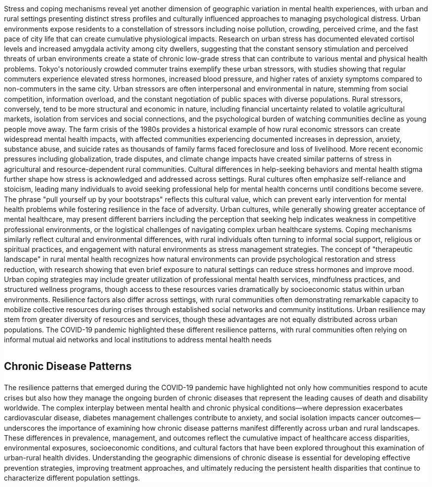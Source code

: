 Stress and coping mechanisms reveal yet another dimension of geographic variation in mental health experiences, with urban and rural settings presenting distinct stress profiles and culturally influenced approaches to managing psychological distress. Urban environments expose residents to a constellation of stressors including noise pollution, crowding, perceived crime, and the fast pace of city life that can create cumulative physiological impacts. Research on urban stress has documented elevated cortisol levels and increased amygdala activity among city dwellers, suggesting that the constant sensory stimulation and perceived threats of urban environments create a state of chronic low-grade stress that can contribute to various mental and physical health problems. Tokyo's notoriously crowded commuter trains exemplify these urban stressors, with studies showing that regular commuters experience elevated stress hormones, increased blood pressure, and higher rates of anxiety symptoms compared to non-commuters in the same city. Urban stressors are often interpersonal and environmental in nature, stemming from social competition, information overload, and the constant negotiation of public spaces with diverse populations. Rural stressors, conversely, tend to be more structural and economic in nature, including financial uncertainty related to volatile agricultural markets, isolation from services and social connections, and the psychological burden of watching communities decline as young people move away. The farm crisis of the 1980s provides a historical example of how rural economic stressors can create widespread mental health impacts, with affected communities experiencing documented increases in depression, anxiety, substance abuse, and suicide rates as thousands of family farms faced foreclosure and loss of livelihood. More recent economic pressures including globalization, trade disputes, and climate change impacts have created similar patterns of stress in agricultural and resource-dependent rural communities. Cultural differences in help-seeking behaviors and mental health stigma further shape how stress is acknowledged and addressed across settings. Rural cultures often emphasize self-reliance and stoicism, leading many individuals to avoid seeking professional help for mental health concerns until conditions become severe. The phrase "pull yourself up by your bootstraps" reflects this cultural value, which can prevent early intervention for mental health problems while fostering resilience in the face of adversity. Urban cultures, while generally showing greater acceptance of mental healthcare, may present different barriers including the perception that seeking help indicates weakness in competitive professional environments, or the logistical challenges of navigating complex urban healthcare systems. Coping mechanisms similarly reflect cultural and environmental differences, with rural individuals often turning to informal social support, religious or spiritual practices, and engagement with natural environments as stress management strategies. The concept of "therapeutic landscape" in rural mental health recognizes how natural environments can provide psychological restoration and stress reduction, with research showing that even brief exposure to natural settings can reduce stress hormones and improve mood. Urban coping strategies may include greater utilization of professional mental health services, mindfulness practices, and structured wellness programs, though access to these resources varies dramatically by socioeconomic status within urban environments. Resilience factors also differ across settings, with rural communities often demonstrating remarkable capacity to mobilize collective resources during crises through established social networks and community institutions. Urban resilience may stem from greater diversity of resources and services, though these advantages are not equally distributed across urban populations. The COVID-19 pandemic highlighted these different resilience patterns, with rural communities often relying on informal mutual aid networks and local institutions to address mental health needs

## Chronic Disease Patterns

The resilience patterns that emerged during the COVID-19 pandemic have highlighted not only how communities respond to acute crises but also how they manage the ongoing burden of chronic diseases that represent the leading causes of death and disability worldwide. The complex interplay between mental health and chronic physical conditions—where depression exacerbates cardiovascular disease, diabetes management challenges contribute to anxiety, and social isolation impacts cancer outcomes—underscores the importance of examining how chronic disease patterns manifest differently across urban and rural landscapes. These differences in prevalence, management, and outcomes reflect the cumulative impact of healthcare access disparities, environmental exposures, socioeconomic conditions, and cultural factors that have been explored throughout this examination of urban-rural health divides. Understanding the geographic dimensions of chronic disease is essential for developing effective prevention strategies, improving treatment approaches, and ultimately reducing the persistent health disparities that continue to characterize different population settings.

